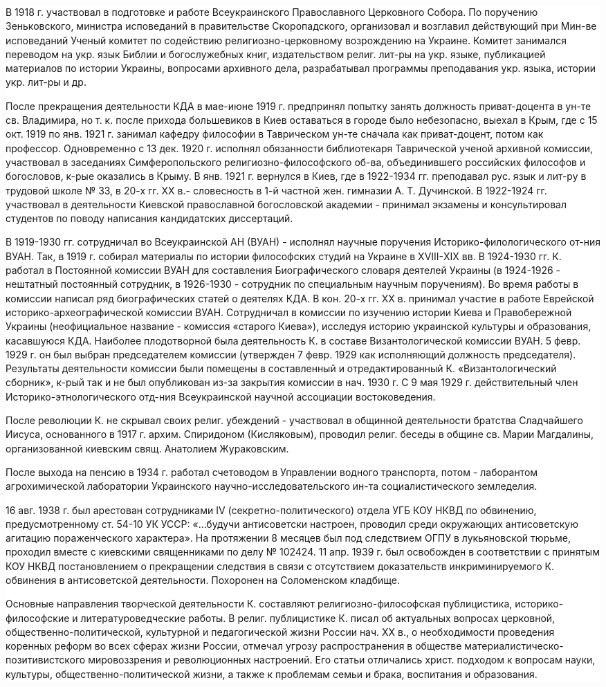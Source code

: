 В 1918 г. участвовал в подготовке и работе Всеукраинского Православного Церковного Собора. По поручению Зеньковского, министра исповеданий в правительстве Скоропадского, организовал и возглавил действующий при Мин-ве исповеданий Ученый комитет по содействию религиозно-церковному возрождению на Украине. Комитет занимался переводом на укр. язык Библии и богослужебных книг, издательством религ. лит-ры на укр. языке, публикацией материалов по истории Украины, вопросами архивного дела, разрабатывал программы преподавания укр. языка, истории укр. лит-ры и др.

После прекращения деятельности КДА в мае-июне 1919 г. предпринял попытку занять должность приват-доцента в ун-те св. Владимира, но т. к. после прихода большевиков в Киев оставаться в городе было небезопасно, выехал в Крым, где с 15 окт. 1919 по янв. 1921 г. занимал кафедру философии в Таврическом ун-те сначала как приват-доцент, потом как профессор. Одновременно с 13 дек. 1920 г. исполнял обязанности библиотекаря Таврической ученой архивной комиссии, участвовал в заседаниях Симферопольского религиозно-философского об-ва, объединившего российских философов и богословов, к-рые оказались в Крыму. В янв. 1921 г. вернулся в Киев, где в 1922-1934 гг. преподавал рус. язык и лит-ру в трудовой школе № 33, в 20-х гг. XX в.- словесность в 1-й частной жен. гимназии А. Т. Дучинской. В 1922-1924 гг. участвовал в деятельности Киевской православной богословской академии - принимал экзамены и консультировал студентов по поводу написания кандидатских диссертаций.

В 1919-1930 гг. сотрудничал во Всеукраинской АН (ВУАН) - исполнял научные поручения Историко-филологического от-ния ВУАН. Так, в 1919 г. собирал материалы по истории философских студий на Украине в XVIII-ХIХ вв. В 1924-1930 гг. К. работал в Постоянной комиссии ВУАН для составления Биографического словаря деятелей Украины (в 1924-1926 - нештатный постоянный сотрудник, в 1926-1930 - сотрудник по специальным научным поручениям). Во время работы в комиссии написал ряд биографических статей о деятелях КДА. В кон. 20-х гг. XX в. принимал участие в работе Еврейской историко-археографической комиссии ВУАН. Сотрудничал в комиссии по изучению истории Киева и Правобережной Украины (неофициальное название - комиссия «старого Киева»), исследуя историю украинской культуры и образования, касавшуюся КДА. Наиболее плодотворной была деятельность К. в составе Византологической комиссии ВУАН. 5 февр. 1929 г. он был выбран председателем комиссии (утвержден 7 февр. 1929 как исполняющий должность председателя). Результаты деятельности комиссии были помещены в составленный и отредактированный К. «Византологический сборник», к-рый так и не был опубликован из-за закрытия комиссии в нач. 1930 г. С 9 мая 1929 г. действительный член Историко-этнологического отд-ния Всеукраинской научной ассоциации востоковедения.

После революции К. не скрывал своих религ. убеждений - участвовал в общинной деятельности братства Сладчайшего Иисуса, основанного в 1917 г. архим. Спиридоном (Кисляковым), проводил религ. беседы в общине св. Марии Магдалины, организованной киевским свящ. Анатолием Жураковским.

После выхода на пенсию в 1934 г. работал счетоводом в Управлении водного транспорта, потом - лаборантом агрохимической лаборатории Украинского научно-исследовательского ин-та социалистического земледелия.

16 авг. 1938 г. был арестован сотрудниками IV (секретно-политического) отдела УГБ КОУ НКВД по обвинению, предусмотренному ст. 54-10 УК УССР: «...будучи антисоветски настроен, проводил среди окружающих антисоветскую агитацию пораженческого характера». На протяжении 8 месяцев был под следствием ОГПУ в лукьяновской тюрьме, проходил вместе с киевскими священниками по делу № 102424. 11 апр. 1939 г. был освобожден в соответствии с принятым КОУ НКВД постановлением о прекращении следствия в связи с отсутствием доказательств инкриминируемого К. обвинения в антисоветской деятельности. Похоронен на Соломенском кладбище.

Основные направления творческой деятельности К. составляют религиозно-философская публицистика, историко-философские и литературоведческие работы. В религ. публицистике К. писал об актуальных вопросах церковной, общественно-политической, культурной и педагогической жизни России нач. ХХ в., о необходимости проведения коренных реформ во всех сферах жизни России, отмечал угрозу распространения в обществе материалистическо-позитивистского мировоззрения и революционных настроений. Его статьи отличались христ. подходом к вопросам науки, культуры, общественно-политической жизни, а также к проблемам семьи и брака, воспитания и образования.
